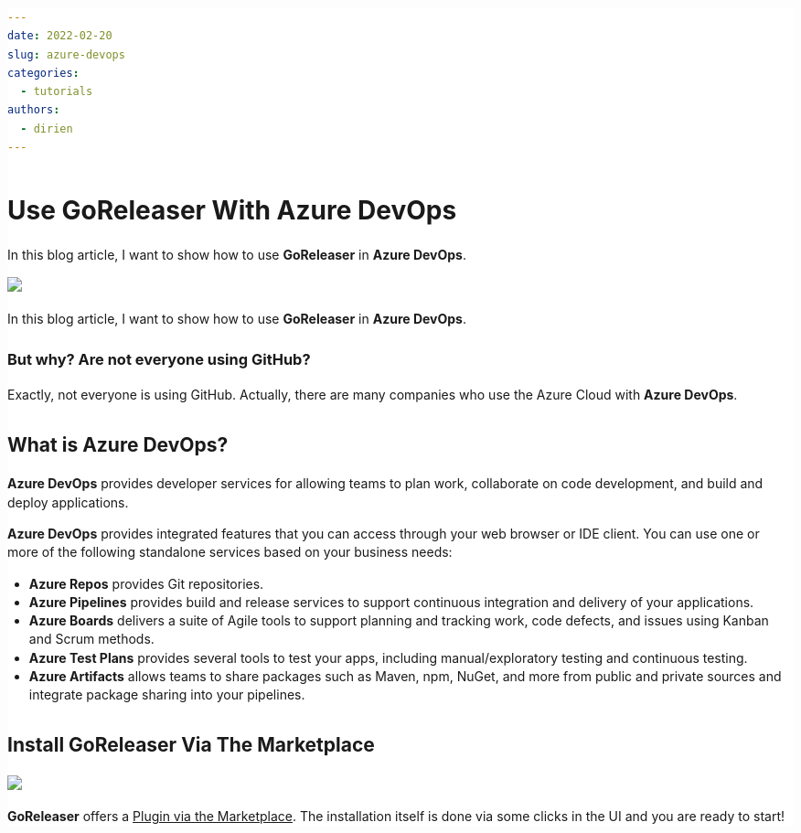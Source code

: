 ```yaml
---
date: 2022-02-20
slug: azure-devops
categories:
  - tutorials
authors:
  - dirien
---
```


# Use GoReleaser With Azure DevOps

In this blog article, I want to show how to use **GoReleaser** in **Azure DevOps**.



![](https://cdn-images-1.medium.com/max/2000/1*hAK9NMa-YbSnTQdSEoX7Gw.png)

In this blog article, I want to show how to use **GoReleaser** in **Azure
DevOps**.

### But why? Are not everyone using GitHub?

Exactly, not everyone is using GitHub. Actually, there are many companies who
use the Azure Cloud with **Azure DevOps**.

## What is Azure DevOps?

**Azure DevOps** provides developer services for allowing teams to plan work,
collaborate on code development, and build and deploy applications.

**Azure DevOps** provides integrated features that you can access through your
web browser or IDE client. You can use one or more of the following standalone
services based on your business needs:

- **Azure Repos** provides Git repositories.
- **Azure Pipelines** provides build and release services to support continuous
  integration and delivery of your applications.
- **Azure Boards** delivers a suite of Agile tools to support planning and
  tracking work, code defects, and issues using Kanban and Scrum methods.
- **Azure Test Plans** provides several tools to test your apps, including
  manual/exploratory testing and continuous testing.
- **Azure Artifacts** allows teams to share packages such as Maven, npm, NuGet,
  and more from public and private sources and integrate package sharing into your
  pipelines.

## Install GoReleaser Via The Marketplace

![](https://cdn-images-1.medium.com/max/4144/1*NCY5i6iCEPW5ZpNhYeB6Jg.png)

**GoReleaser** offers a [Plugin via the
Marketplace](https://marketplace.visualstudio.com/items?itemName=GoReleaser.goreleaser).
The installation itself is done via some clicks in the UI and you are ready to
start!
